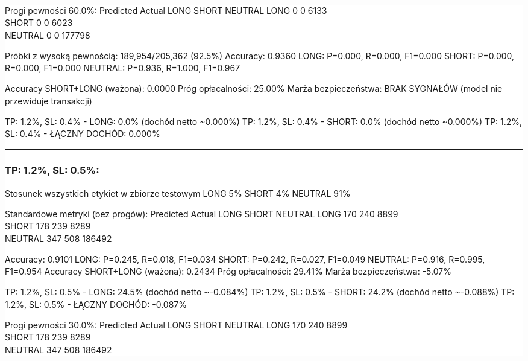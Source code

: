Progi pewności 60.0%:
Predicted
Actual    LONG  SHORT  NEUTRAL
LONG      0      0      6133  
SHORT     0      0      6023  
NEUTRAL   0      0      177798

Próbki z wysoką pewnością: 189,954/205,362 (92.5%)
Accuracy: 0.9360
LONG: P=0.000, R=0.000, F1=0.000
SHORT: P=0.000, R=0.000, F1=0.000
NEUTRAL: P=0.936, R=1.000, F1=0.967

Accuracy SHORT+LONG (ważona): 0.0000
Próg opłacalności: 25.00%
Marża bezpieczeństwa: BRAK SYGNAŁÓW (model nie przewiduje transakcji)

TP: 1.2%, SL: 0.4% - LONG: 0.0% (dochód netto ~0.000%)
TP: 1.2%, SL: 0.4% - SHORT: 0.0% (dochód netto ~0.000%)
TP: 1.2%, SL: 0.4% - ŁĄCZNY DOCHÓD: 0.000%

--------------------------------------------------------------------

### TP: 1.2%, SL: 0.5%:
Stosunek wszystkich etykiet w zbiorze testowym
LONG 5%
SHORT 4%
NEUTRAL 91%

Standardowe metryki (bez progów):
Predicted
Actual    LONG  SHORT  NEUTRAL
LONG      170    240    8899  
SHORT     178    239    8289  
NEUTRAL   347    508    186492

Accuracy: 0.9101
LONG: P=0.245, R=0.018, F1=0.034
SHORT: P=0.242, R=0.027, F1=0.049
NEUTRAL: P=0.916, R=0.995, F1=0.954
Accuracy SHORT+LONG (ważona): 0.2434
Próg opłacalności: 29.41%
Marża bezpieczeństwa: -5.07%

TP: 1.2%, SL: 0.5% - LONG: 24.5% (dochód netto ~-0.084%)
TP: 1.2%, SL: 0.5% - SHORT: 24.2% (dochód netto ~-0.088%)
TP: 1.2%, SL: 0.5% - ŁĄCZNY DOCHÓD: -0.087%


Progi pewności 30.0%:
Predicted
Actual    LONG  SHORT  NEUTRAL
LONG      170    240    8899  
SHORT     178    239    8289  
NEUTRAL   347    508    186492
